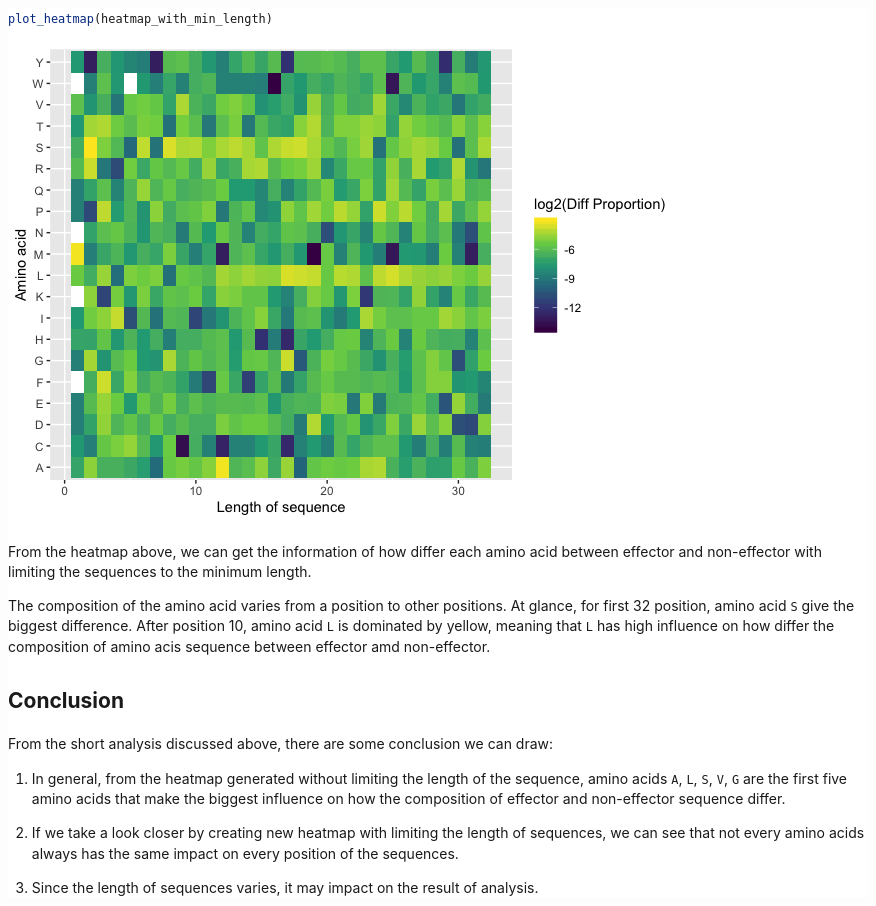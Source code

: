 ``` r
plot_heatmap(heatmap_with_min_length)
```

![](0004_heatmap_amino_acids_proportion_files/figure-markdown_github/unnamed-chunk-25-1.png)

From the heatmap above, we can get the information of how differ each
amino acid between effector and non-effector with limiting the sequences
to the minimum length.

The composition of the amino acid varies from a position to other
positions. At glance, for first 32 position, amino acid `S` give the
biggest difference. After position 10, amino acid `L` is dominated by
yellow, meaning that `L` has high influence on how differ the
composition of amino acis sequence between effector amd non-effector.

Conclusion
----------

From the short analysis discussed above, there are some conclusion we
can draw:

1.  In general, from the heatmap generated without limiting the length
    of the sequence, amino acids `A`, `L`, `S`, `V`, `G` are the first
    five amino acids that make the biggest influence on how the
    composition of effector and non-effector sequence differ.

2.  If we take a look closer by creating new heatmap with limiting the
    length of sequences, we can see that not every amino acids always
    has the same impact on every position of the sequences.

3.  Since the length of sequences varies, it may impact on the result of
    analysis.
